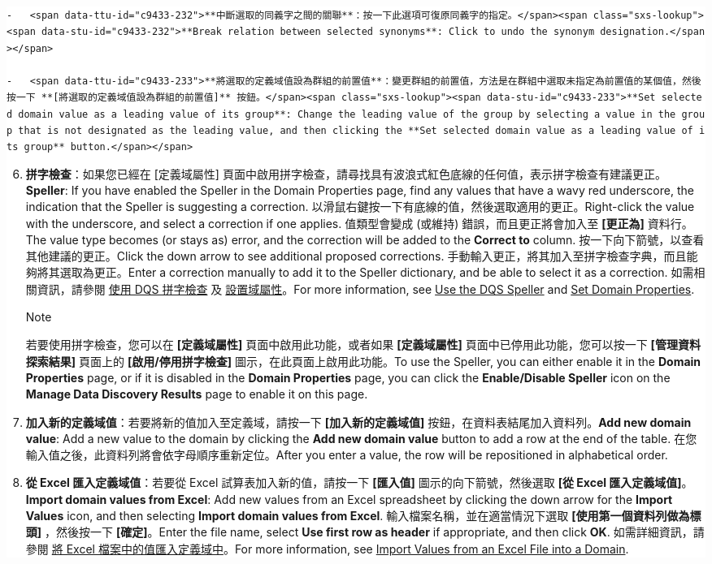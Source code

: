     -   <span data-ttu-id="c9433-232">**中斷選取的同義字之間的關聯**：按一下此選項可復原同義字的指定。</span><span class="sxs-lookup"><span data-stu-id="c9433-232">**Break relation between selected synonyms**: Click to undo the synonym designation.</span></span>  
  
    -   <span data-ttu-id="c9433-233">**將選取的定義域值設為群組的前置值**：變更群組的前置值，方法是在群組中選取未指定為前置值的某個值，然後按一下 **[將選取的定義域值設為群組的前置值]** 按鈕。</span><span class="sxs-lookup"><span data-stu-id="c9433-233">**Set selected domain value as a leading value of its group**: Change the leading value of the group by selecting a value in the group that is not designated as the leading value, and then clicking the **Set selected domain value as a leading value of its group** button.</span></span>  
  
6.  <span data-ttu-id="c9433-234">**拼字檢查**：如果您已經在 [定義域屬性] 頁面中啟用拼字檢查，請尋找具有波浪式紅色底線的任何值，表示拼字檢查有建議更正。</span><span class="sxs-lookup"><span data-stu-id="c9433-234">**Speller**: If you have enabled the Speller in the Domain Properties page, find any values that have a wavy red underscore, the indication that the Speller is suggesting a correction.</span></span> <span data-ttu-id="c9433-235">以滑鼠右鍵按一下有底線的值，然後選取適用的更正。</span><span class="sxs-lookup"><span data-stu-id="c9433-235">Right-click the value with the underscore, and select a correction if one applies.</span></span> <span data-ttu-id="c9433-236">值類型會變成 (或維持) 錯誤，而且更正將會加入至 **[更正為]** 資料行。</span><span class="sxs-lookup"><span data-stu-id="c9433-236">The value type becomes (or stays as) error, and the correction will be added to the **Correct to** column.</span></span> <span data-ttu-id="c9433-237">按一下向下箭號，以查看其他建議的更正。</span><span class="sxs-lookup"><span data-stu-id="c9433-237">Click the down arrow to see additional proposed corrections.</span></span> <span data-ttu-id="c9433-238">手動輸入更正，將其加入至拼字檢查字典，而且能夠將其選取為更正。</span><span class="sxs-lookup"><span data-stu-id="c9433-238">Enter a correction manually to add it to the Speller dictionary, and be able to select it as a correction.</span></span> <span data-ttu-id="c9433-239">如需相關資訊，請參閱 [使用 DQS 拼字檢查](../../2014/data-quality-services/use-the-dqs-speller.md) 及 [設置域屬性](../../2014/data-quality-services/set-domain-properties.md)。</span><span class="sxs-lookup"><span data-stu-id="c9433-239">For more information, see [Use the DQS Speller](../../2014/data-quality-services/use-the-dqs-speller.md) and [Set Domain Properties](../../2014/data-quality-services/set-domain-properties.md).</span></span>  
  
    > [!NOTE]  
    >  <span data-ttu-id="c9433-240">若要使用拼字檢查，您可以在 **[定義域屬性]** 頁面中啟用此功能，或者如果 **[定義域屬性]** 頁面中已停用此功能，您可以按一下 **[管理資料探索結果]** 頁面上的 **[啟用/停用拼字檢查]** 圖示，在此頁面上啟用此功能。</span><span class="sxs-lookup"><span data-stu-id="c9433-240">To use the Speller, you can either enable it in the **Domain Properties** page, or if it is disabled in the **Domain Properties** page, you can click the **Enable/Disable Speller** icon on the **Manage Data Discovery Results** page to enable it on this page.</span></span>  
  
7.  <span data-ttu-id="c9433-241">**加入新的定義域值**：若要將新的值加入至定義域，請按一下 **[加入新的定義域值]** 按鈕，在資料表結尾加入資料列。</span><span class="sxs-lookup"><span data-stu-id="c9433-241">**Add new domain value**: Add a new value to the domain by clicking the **Add new domain value** button to add a row at the end of the table.</span></span> <span data-ttu-id="c9433-242">在您輸入值之後，此資料列將會依字母順序重新定位。</span><span class="sxs-lookup"><span data-stu-id="c9433-242">After you enter a value, the row will be repositioned in alphabetical order.</span></span>  
  
8.  <span data-ttu-id="c9433-243">**從 Excel 匯入定義域值**：若要從 Excel 試算表加入新的值，請按一下 **[匯入值]** 圖示的向下箭號，然後選取 **[從 Excel 匯入定義域值]**。</span><span class="sxs-lookup"><span data-stu-id="c9433-243">**Import domain values from Excel**: Add new values from an Excel spreadsheet by clicking the down arrow for the **Import Values** icon, and then selecting **Import domain values from Excel**.</span></span> <span data-ttu-id="c9433-244">輸入檔案名稱，並在適當情況下選取 **[使用第一個資料列做為標頭]** ，然後按一下 **[確定]**。</span><span class="sxs-lookup"><span data-stu-id="c9433-244">Enter the file name, select **Use first row as header** if appropriate, and then click **OK**.</span></span> <span data-ttu-id="c9433-245">如需詳細資訊，請參閱 [將 Excel 檔案中的值匯入定義域中](../../2014/data-quality-services/import-values-from-an-excel-file-into-a-domain.md)。</span><span class="sxs-lookup"><span data-stu-id="c9433-245">For more information, see [Import Values from an Excel File into a Domain](../../2014/data-quality-services/import-values-from-an-excel-file-into-a-domain.md).</span></span>  
  